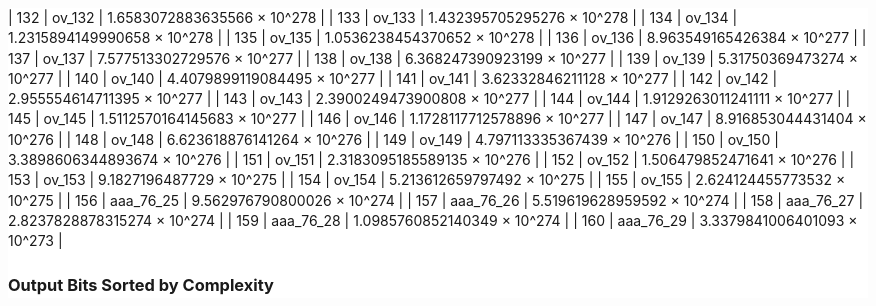 | 132 | ov_132 | 1.6583072883635566 × 10^278 |
| 133 | ov_133 | 1.432395705295276 × 10^278 |
| 134 | ov_134 | 1.2315894149990658 × 10^278 |
| 135 | ov_135 | 1.0536238454370652 × 10^278 |
| 136 | ov_136 | 8.963549165426384 × 10^277 |
| 137 | ov_137 | 7.577513302729576 × 10^277 |
| 138 | ov_138 | 6.368247390923199 × 10^277 |
| 139 | ov_139 | 5.31750369473274 × 10^277 |
| 140 | ov_140 | 4.4079899119084495 × 10^277 |
| 141 | ov_141 | 3.62332846211128 × 10^277 |
| 142 | ov_142 | 2.955554614711395 × 10^277 |
| 143 | ov_143 | 2.3900249473900808 × 10^277 |
| 144 | ov_144 | 1.9129263011241111 × 10^277 |
| 145 | ov_145 | 1.5112570164145683 × 10^277 |
| 146 | ov_146 | 1.1728117712578896 × 10^277 |
| 147 | ov_147 | 8.916853044431404 × 10^276 |
| 148 | ov_148 | 6.623618876141264 × 10^276 |
| 149 | ov_149 | 4.797113335367439 × 10^276 |
| 150 | ov_150 | 3.3898606344893674 × 10^276 |
| 151 | ov_151 | 2.3183095185589135 × 10^276 |
| 152 | ov_152 | 1.506479852471641 × 10^276 |
| 153 | ov_153 | 9.1827196487729 × 10^275 |
| 154 | ov_154 | 5.213612659797492 × 10^275 |
| 155 | ov_155 | 2.624124455773532 × 10^275 |
| 156 | aaa_76_25 | 9.562976790800026 × 10^274 |
| 157 | aaa_76_26 | 5.519619628959592 × 10^274 |
| 158 | aaa_76_27 | 2.8237828878315274 × 10^274 |
| 159 | aaa_76_28 | 1.0985760852140349 × 10^274 |
| 160 | aaa_76_29 | 3.3379841006401093 × 10^273 |

### Output Bits Sorted by Complexity

